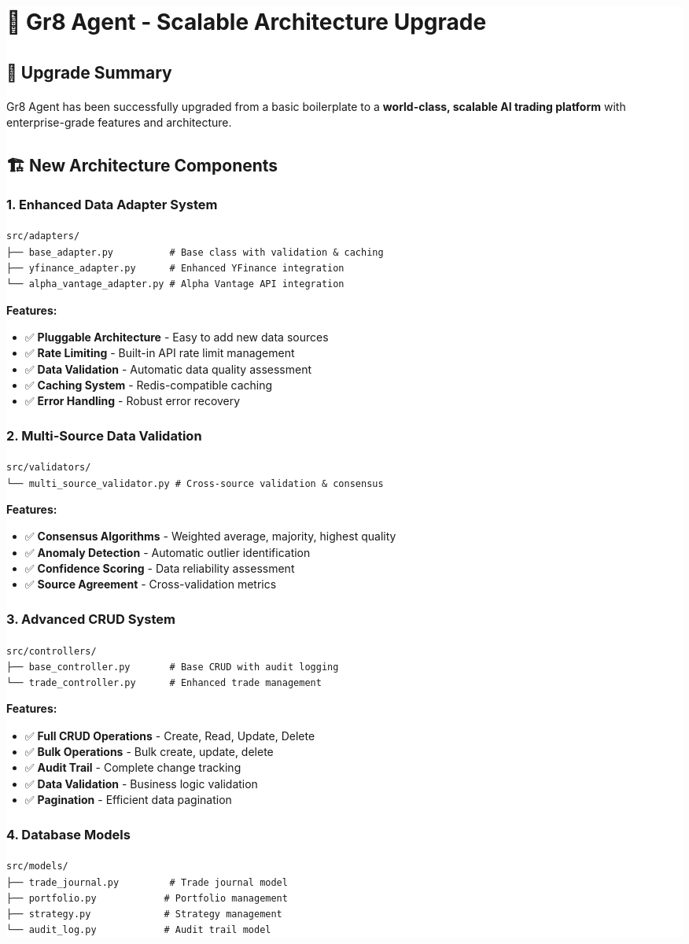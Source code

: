 # 🚀 Gr8 Agent - Scalable Architecture Upgrade

## 🎯 **Upgrade Summary**

Gr8 Agent has been successfully upgraded from a basic boilerplate to a **world-class, scalable AI trading platform** with enterprise-grade features and architecture.

## 🏗️ **New Architecture Components**

### **1. Enhanced Data Adapter System**
```
src/adapters/
├── base_adapter.py          # Base class with validation & caching
├── yfinance_adapter.py      # Enhanced YFinance integration
└── alpha_vantage_adapter.py # Alpha Vantage API integration
```

**Features:**
- ✅ **Pluggable Architecture** - Easy to add new data sources
- ✅ **Rate Limiting** - Built-in API rate limit management
- ✅ **Data Validation** - Automatic data quality assessment
- ✅ **Caching System** - Redis-compatible caching
- ✅ **Error Handling** - Robust error recovery

### **2. Multi-Source Data Validation**
```
src/validators/
└── multi_source_validator.py # Cross-source validation & consensus
```

**Features:**
- ✅ **Consensus Algorithms** - Weighted average, majority, highest quality
- ✅ **Anomaly Detection** - Automatic outlier identification
- ✅ **Confidence Scoring** - Data reliability assessment
- ✅ **Source Agreement** - Cross-validation metrics

### **3. Advanced CRUD System**
```
src/controllers/
├── base_controller.py       # Base CRUD with audit logging
└── trade_controller.py      # Enhanced trade management
```

**Features:**
- ✅ **Full CRUD Operations** - Create, Read, Update, Delete
- ✅ **Bulk Operations** - Bulk create, update, delete
- ✅ **Audit Trail** - Complete change tracking
- ✅ **Data Validation** - Business logic validation
- ✅ **Pagination** - Efficient data pagination

### **4. Database Models**
```
src/models/
├── trade_journal.py         # Trade journal model
├── portfolio.py            # Portfolio management
├── strategy.py             # Strategy management
└── audit_log.py            # Audit trail model
```
